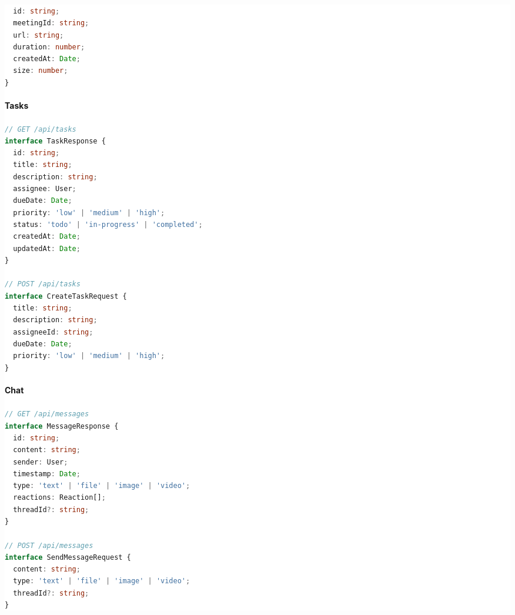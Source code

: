```typescript
  id: string;
  meetingId: string;
  url: string;
  duration: number;
  createdAt: Date;
  size: number;
}
```

#### Tasks
```typescript
// GET /api/tasks
interface TaskResponse {
  id: string;
  title: string;
  description: string;
  assignee: User;
  dueDate: Date;
  priority: 'low' | 'medium' | 'high';
  status: 'todo' | 'in-progress' | 'completed';
  createdAt: Date;
  updatedAt: Date;
}

// POST /api/tasks
interface CreateTaskRequest {
  title: string;
  description: string;
  assigneeId: string;
  dueDate: Date;
  priority: 'low' | 'medium' | 'high';
}
```

#### Chat
```typescript
// GET /api/messages
interface MessageResponse {
  id: string;
  content: string;
  sender: User;
  timestamp: Date;
  type: 'text' | 'file' | 'image' | 'video';
  reactions: Reaction[];
  threadId?: string;
}

// POST /api/messages
interface SendMessageRequest {
  content: string;
  type: 'text' | 'file' | 'image' | 'video';
  threadId?: string;
}
```
